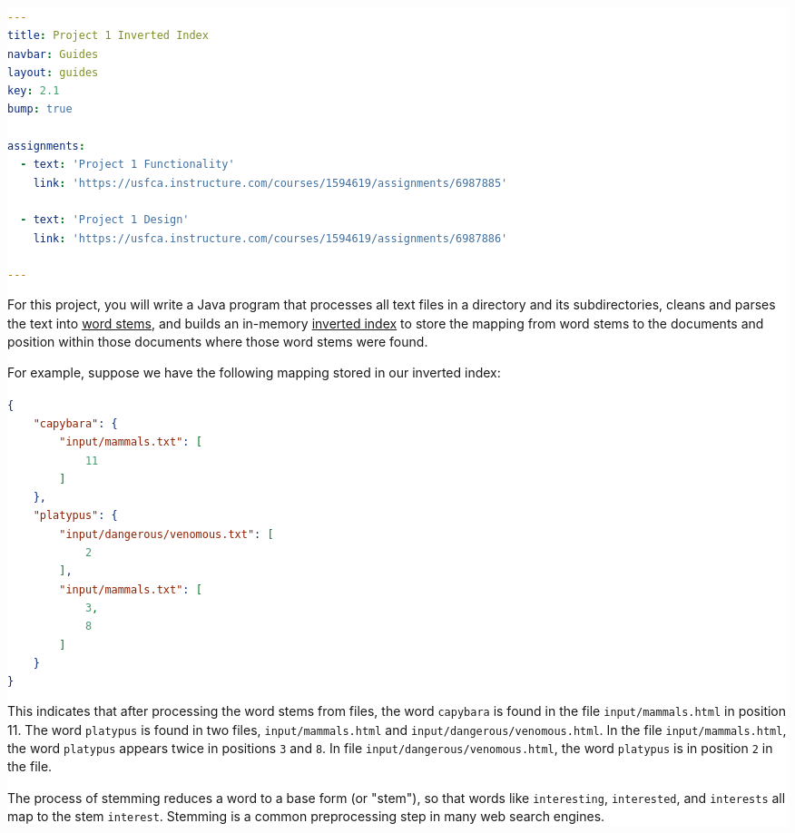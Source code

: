 ```yaml
---
title: Project 1 Inverted Index
navbar: Guides
layout: guides
key: 2.1
bump: true

assignments:
  - text: 'Project 1 Functionality'
    link: 'https://usfca.instructure.com/courses/1594619/assignments/6987885'

  - text: 'Project 1 Design'
    link: 'https://usfca.instructure.com/courses/1594619/assignments/6987886'

---
```


For this project, you will write a Java program that processes all text files in a directory and its subdirectories, cleans and parses the text into [word stems](https://en.wikipedia.org/wiki/Stemming), and builds an in-memory [inverted index](https://en.wikipedia.org/wiki/Inverted_index) to store the mapping from word stems to the documents and position within those documents where those word stems were found.

For example, suppose we have the following mapping stored in our inverted index:

```json
{
	"capybara": {
		"input/mammals.txt": [
			11
		]
	},
	"platypus": {
		"input/dangerous/venomous.txt": [
			2
		],
		"input/mammals.txt": [
			3,
			8
		]
	}
}
```

This indicates that after processing the word stems from files, the word `capybara` is found in the file `input/mammals.html` in position 11. The word `platypus` is found in two files, `input/mammals.html` and `input/dangerous/venomous.html`. In the file `input/mammals.html`, the word `platypus` appears twice in positions `3` and `8`. In file `input/dangerous/venomous.html`, the word `platypus` is in position `2` in the file.

The process of stemming reduces a word to a base form (or "stem"), so that words like `interesting`, `interested`, and `interests` all map to the stem `interest`. Stemming is a common preprocessing step in many web search engines.
